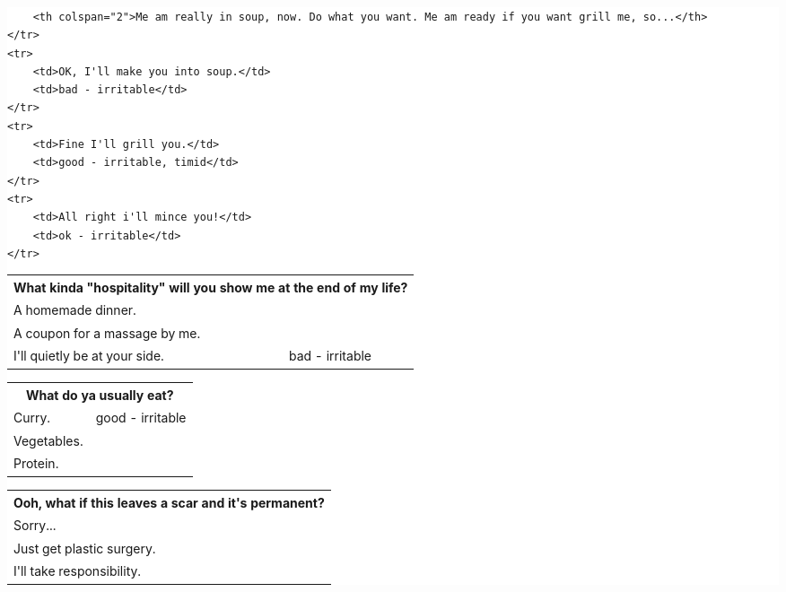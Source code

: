 		<th colspan="2">Me am really in soup, now. Do what you want. Me am ready if you want grill me, so...</th>
	</tr>
	<tr>
		<td>OK, I'll make you into soup.</td>
		<td>bad - irritable</td>
	</tr>
	<tr>
		<td>Fine I'll grill you.</td>
		<td>good - irritable, timid</td>
	</tr>
	<tr>
		<td>All right i'll mince you!</td>
		<td>ok - irritable</td>
	</tr>
</table>
<table>
	<tr>
		<th colspan="2">What kinda "hospitality" will you show me at the end of my life?</th>
	</tr>
	<tr>
		<td>A homemade dinner.</td>
		<td></td>
	</tr>
	<tr>
		<td>A coupon for a massage by me.</td>
		<td></td>
	</tr>
	<tr>
		<td>I'll quietly be at your side.</td>
		<td>bad - irritable</td>
	</tr>
</table>
<table>
	<tr>
		<th colspan="2">What do ya usually eat?</th>
	</tr>
	<tr>
		<td>Curry.</td>
		<td>good - irritable</td>
	</tr>
	<tr>
		<td>Vegetables.</td>
		<td></td>
	</tr>
	<tr>
		<td>Protein.</td>
		<td></td>
	</tr>
</table>
<table>
	<tr>
		<th colspan="2">Ooh, what if this leaves a scar and it's permanent?</th>
	</tr>
	<tr>
		<td>Sorry...</td>
		<td></td>
	</tr>
	<tr>
		<td>Just get plastic surgery.</td>
		<td></td>
	</tr>
	<tr>
		<td>I'll take responsibility.</td>